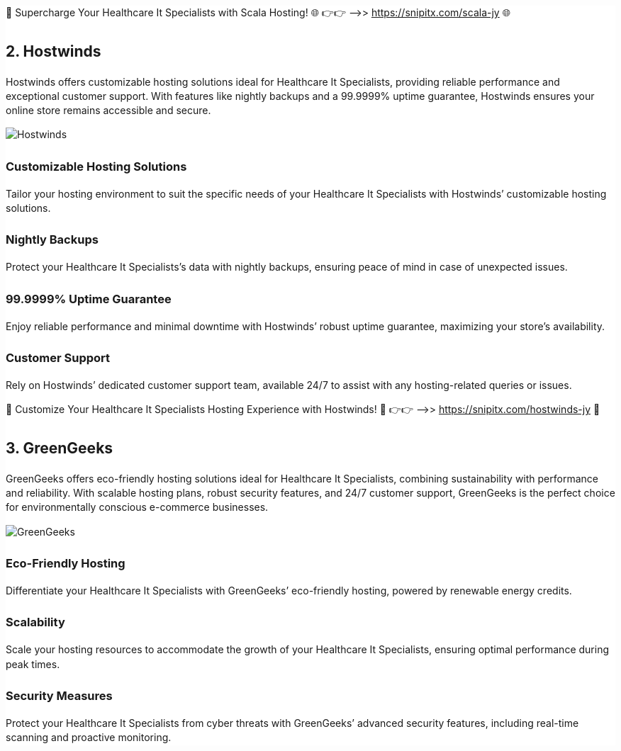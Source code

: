 🚀 Supercharge Your Healthcare It Specialists with Scala Hosting! 🌐
👉👉 -->> https://snipitx.com/scala-jy 🌐

## 2. Hostwinds

Hostwinds offers customizable hosting solutions ideal for Healthcare It Specialists, providing reliable performance and exceptional customer support. With features like nightly backups and a 99.9999% uptime guarantee, Hostwinds ensures your online store remains accessible and secure.

![Hostwinds](https://i.imgur.com/53aSNXx.jpeg "Hostwinds Hosting")

### Customizable Hosting Solutions
Tailor your hosting environment to suit the specific needs of your Healthcare It Specialists with Hostwinds’ customizable hosting solutions.

### Nightly Backups
Protect your Healthcare It Specialists’s data with nightly backups, ensuring peace of mind in case of unexpected issues.

### 99.9999% Uptime Guarantee
Enjoy reliable performance and minimal downtime with Hostwinds’ robust uptime guarantee, maximizing your store’s availability.

### Customer Support
Rely on Hostwinds’ dedicated customer support team, available 24/7 to assist with any hosting-related queries or issues.

🌟 Customize Your Healthcare It Specialists Hosting Experience with Hostwinds! 🚀
👉👉 -->> https://snipitx.com/hostwinds-jy 🚀


## 3. GreenGeeks

GreenGeeks offers eco-friendly hosting solutions ideal for Healthcare It Specialists, combining sustainability with performance and reliability. With scalable hosting plans, robust security features, and 24/7 customer support, GreenGeeks is the perfect choice for environmentally conscious e-commerce businesses.

![GreenGeeks](https://i.imgur.com/eEwuntu.jpg "GreenGeeks Hosting")

### Eco-Friendly Hosting
Differentiate your Healthcare It Specialists with GreenGeeks’ eco-friendly hosting, powered by renewable energy credits.

### Scalability
Scale your hosting resources to accommodate the growth of your Healthcare It Specialists, ensuring optimal performance during peak times.

### Security Measures
Protect your Healthcare It Specialists from cyber threats with GreenGeeks’ advanced security features, including real-time scanning and proactive monitoring.
